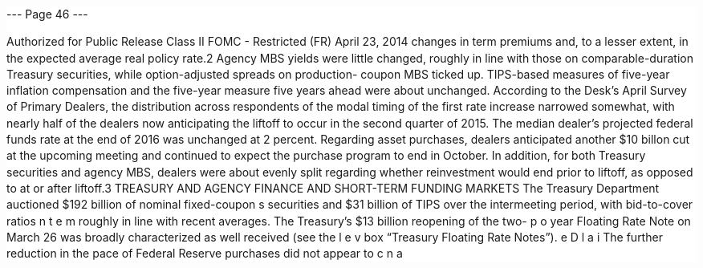 --- Page 46 ---

Authorized for Public Release
Class II FOMC - Restricted (FR) April 23, 2014
changes in term premiums and, to a lesser extent, in the expected average real policy
rate.2
Agency MBS yields were little changed, roughly in line with those on
comparable-duration Treasury securities, while option-adjusted spreads on production-
coupon MBS ticked up. TIPS-based measures of five-year inflation compensation and
the five-year measure five years ahead were about unchanged.
According to the Desk’s April Survey of Primary Dealers, the distribution across
respondents of the modal timing of the first rate increase narrowed somewhat, with nearly
half of the dealers now anticipating the liftoff to occur in the second quarter of 2015. The
median dealer’s projected federal funds rate at the end of 2016 was unchanged at
2 percent. Regarding asset purchases, dealers anticipated another $10 billon cut at the
upcoming meeting and continued to expect the purchase program to end in October. In
addition, for both Treasury securities and agency MBS, dealers were about evenly split
regarding whether reinvestment would end prior to liftoff, as opposed to at or after
liftoff.3
TREASURY AND AGENCY FINANCE AND SHORT-TERM FUNDING MARKETS
The Treasury Department auctioned $192 billion of nominal fixed-coupon
s
securities and $31 billion of TIPS over the intermeeting period, with bid-to-cover ratios n t
e
m
roughly in line with recent averages. The Treasury’s $13 billion reopening of the two-
p
o
year Floating Rate Note on March 26 was broadly characterized as well received (see the l
e
v
box “Treasury Floating Rate Notes”). e
D
l
a
i
The further reduction in the pace of Federal Reserve purchases did not appear to c
n
a
